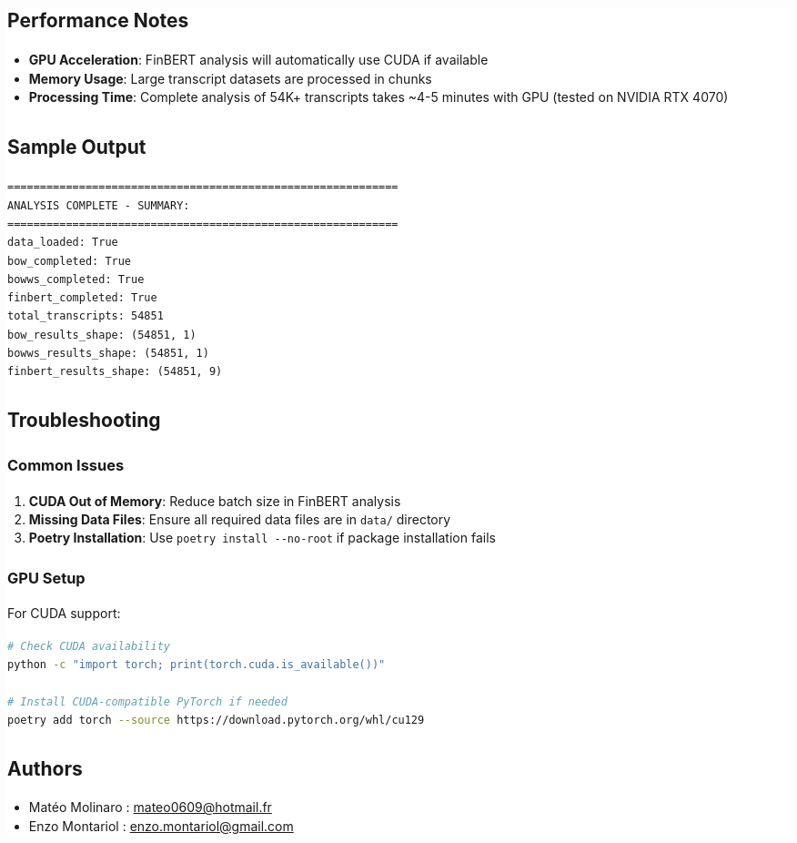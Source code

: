 ## Performance Notes

- **GPU Acceleration**: FinBERT analysis will automatically use CUDA if available
- **Memory Usage**: Large transcript datasets are processed in chunks
- **Processing Time**: Complete analysis of 54K+ transcripts takes ~4-5 minutes with GPU (tested on NVIDIA RTX 4070)

## Sample Output

```
============================================================
ANALYSIS COMPLETE - SUMMARY:
============================================================
data_loaded: True
bow_completed: True  
bowws_completed: True
finbert_completed: True
total_transcripts: 54851
bow_results_shape: (54851, 1)
bowws_results_shape: (54851, 1) 
finbert_results_shape: (54851, 9)
```

## Troubleshooting

### Common Issues

1. **CUDA Out of Memory**: Reduce batch size in FinBERT analysis
2. **Missing Data Files**: Ensure all required data files are in `data/` directory
3. **Poetry Installation**: Use `poetry install --no-root` if package installation fails

### GPU Setup
For CUDA support:
```bash
# Check CUDA availability
python -c "import torch; print(torch.cuda.is_available())"

# Install CUDA-compatible PyTorch if needed
poetry add torch --source https://download.pytorch.org/whl/cu129
```
## Authors
- Matéo Molinaro : mateo0609@hotmail.fr
- Enzo Montariol : enzo.montariol@gmail.com

